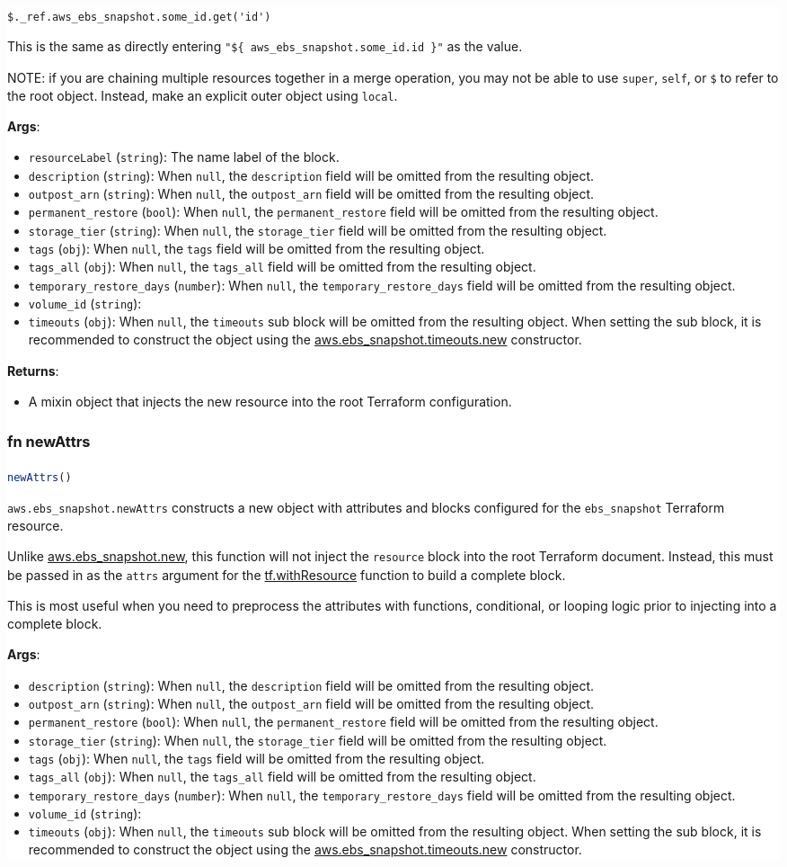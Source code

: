     $._ref.aws_ebs_snapshot.some_id.get('id')

This is the same as directly entering `"${ aws_ebs_snapshot.some_id.id }"` as the value.

NOTE: if you are chaining multiple resources together in a merge operation, you may not be able to use `super`, `self`,
or `$` to refer to the root object. Instead, make an explicit outer object using `local`.

**Args**:
  - `resourceLabel` (`string`): The name label of the block.
  - `description` (`string`):  When `null`, the `description` field will be omitted from the resulting object.
  - `outpost_arn` (`string`):  When `null`, the `outpost_arn` field will be omitted from the resulting object.
  - `permanent_restore` (`bool`):  When `null`, the `permanent_restore` field will be omitted from the resulting object.
  - `storage_tier` (`string`):  When `null`, the `storage_tier` field will be omitted from the resulting object.
  - `tags` (`obj`):  When `null`, the `tags` field will be omitted from the resulting object.
  - `tags_all` (`obj`):  When `null`, the `tags_all` field will be omitted from the resulting object.
  - `temporary_restore_days` (`number`):  When `null`, the `temporary_restore_days` field will be omitted from the resulting object.
  - `volume_id` (`string`): 
  - `timeouts` (`obj`):  When `null`, the `timeouts` sub block will be omitted from the resulting object. When setting the sub block, it is recommended to construct the object using the [aws.ebs_snapshot.timeouts.new](#fn-ebssnapshottimeoutsnew) constructor.

**Returns**:
- A mixin object that injects the new resource into the root Terraform configuration.


### fn newAttrs

```ts
newAttrs()
```


`aws.ebs_snapshot.newAttrs` constructs a new object with attributes and blocks configured for the `ebs_snapshot`
Terraform resource.

Unlike [aws.ebs_snapshot.new](#fn-ebssnapshotnew), this function will not inject the `resource`
block into the root Terraform document. Instead, this must be passed in as the `attrs` argument for the
[tf.withResource](https://github.com/tf-libsonnet/core/tree/main/docs#fn-withresource) function to build a complete block.

This is most useful when you need to preprocess the attributes with functions, conditional, or looping logic prior to
injecting into a complete block.

**Args**:
  - `description` (`string`):  When `null`, the `description` field will be omitted from the resulting object.
  - `outpost_arn` (`string`):  When `null`, the `outpost_arn` field will be omitted from the resulting object.
  - `permanent_restore` (`bool`):  When `null`, the `permanent_restore` field will be omitted from the resulting object.
  - `storage_tier` (`string`):  When `null`, the `storage_tier` field will be omitted from the resulting object.
  - `tags` (`obj`):  When `null`, the `tags` field will be omitted from the resulting object.
  - `tags_all` (`obj`):  When `null`, the `tags_all` field will be omitted from the resulting object.
  - `temporary_restore_days` (`number`):  When `null`, the `temporary_restore_days` field will be omitted from the resulting object.
  - `volume_id` (`string`): 
  - `timeouts` (`obj`):  When `null`, the `timeouts` sub block will be omitted from the resulting object. When setting the sub block, it is recommended to construct the object using the [aws.ebs_snapshot.timeouts.new](#fn-ebssnapshottimeoutsnew) constructor.